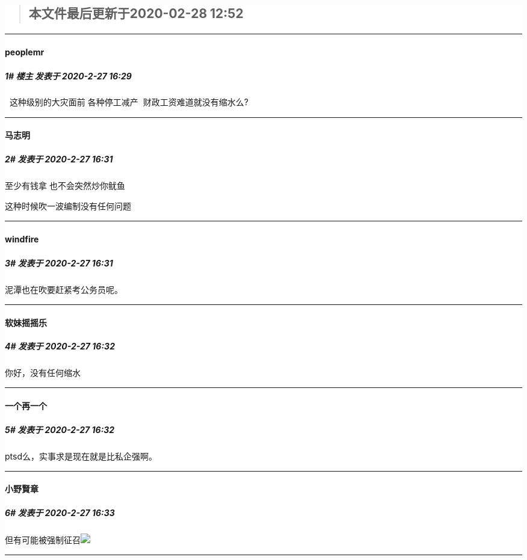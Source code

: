 > ## **本文件最后更新于2020-02-28 12:52** 


-----

####  peoplemr  
##### 1#       楼主       发表于 2020-2-27 16:29


  这种级别的大灾面前 各种停工减产  财政工资难道就没有缩水么?   


-----

####  马志明  
##### 2#       发表于 2020-2-27 16:31


至少有钱拿 也不会突然炒你鱿鱼

这种时候吹一波编制没有任何问题


-----

####  windfire  
##### 3#       发表于 2020-2-27 16:31


泥潭也在吹要赶紧考公务员呢。


-----

####  软妹摇摇乐  
##### 4#       发表于 2020-2-27 16:32


你好，没有任何缩水


-----

####  一个再一个  
##### 5#       发表于 2020-2-27 16:32


 ptsd么，实事求是现在就是比私企强啊。


-----

####  小野賢章  
##### 6#       发表于 2020-2-27 16:33


但有可能被强制征召<img src="https://static.saraba1st.com/image/smiley/face2017/001.png" referrerpolicy="no-referrer">


-----
